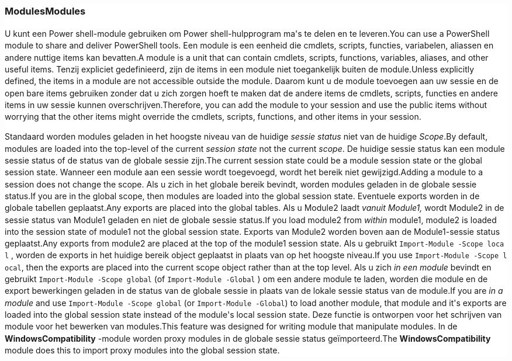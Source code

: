 ### <a name="modules"></a><span data-ttu-id="ba8d7-257">Modules</span><span class="sxs-lookup"><span data-stu-id="ba8d7-257">Modules</span></span>

<span data-ttu-id="ba8d7-258">U kunt een Power shell-module gebruiken om Power shell-hulpprogram ma's te delen en te leveren.</span><span class="sxs-lookup"><span data-stu-id="ba8d7-258">You can use a PowerShell module to share and deliver PowerShell tools.</span></span> <span data-ttu-id="ba8d7-259">Een module is een eenheid die cmdlets, scripts, functies, variabelen, aliassen en andere nuttige items kan bevatten.</span><span class="sxs-lookup"><span data-stu-id="ba8d7-259">A module is a unit that can contain cmdlets, scripts, functions, variables, aliases, and other useful items.</span></span> <span data-ttu-id="ba8d7-260">Tenzij expliciet gedefinieerd, zijn de items in een module niet toegankelijk buiten de module.</span><span class="sxs-lookup"><span data-stu-id="ba8d7-260">Unless explicitly defined, the items in a module are not accessible outside the module.</span></span> <span data-ttu-id="ba8d7-261">Daarom kunt u de module toevoegen aan uw sessie en de open bare items gebruiken zonder dat u zich zorgen hoeft te maken dat de andere items de cmdlets, scripts, functies en andere items in uw sessie kunnen overschrijven.</span><span class="sxs-lookup"><span data-stu-id="ba8d7-261">Therefore, you can add the module to your session and use the public items without worrying that the other items might override the cmdlets, scripts, functions, and other items in your session.</span></span>

<span data-ttu-id="ba8d7-262">Standaard worden modules geladen in het hoogste niveau van de huidige _sessie status_ niet van de huidige _Scope_.</span><span class="sxs-lookup"><span data-stu-id="ba8d7-262">By default, modules are loaded into the top-level of the current _session state_ not the current _scope_.</span></span> <span data-ttu-id="ba8d7-263">De huidige sessie status kan een module sessie status of de status van de globale sessie zijn.</span><span class="sxs-lookup"><span data-stu-id="ba8d7-263">The current session state could be a module session state or the global session state.</span></span> <span data-ttu-id="ba8d7-264">Wanneer een module aan een sessie wordt toegevoegd, wordt het bereik niet gewijzigd.</span><span class="sxs-lookup"><span data-stu-id="ba8d7-264">Adding a module to a session does not change the scope.</span></span> <span data-ttu-id="ba8d7-265">Als u zich in het globale bereik bevindt, worden modules geladen in de globale sessie status.</span><span class="sxs-lookup"><span data-stu-id="ba8d7-265">If you are in the global scope, then modules are loaded into the global session state.</span></span> <span data-ttu-id="ba8d7-266">Eventuele exports worden in de globale tabellen geplaatst.</span><span class="sxs-lookup"><span data-stu-id="ba8d7-266">Any exports are placed into the global tables.</span></span>
<span data-ttu-id="ba8d7-267">Als u Module2 laadt _vanuit Module1,_ wordt Module2 in de sessie status van Module1 geladen en niet de globale sessie status.</span><span class="sxs-lookup"><span data-stu-id="ba8d7-267">If you load module2 from _within_ module1, module2 is loaded into the session state of module1 not the global session state.</span></span> <span data-ttu-id="ba8d7-268">Exports van Module2 worden boven aan de Module1-sessie status geplaatst.</span><span class="sxs-lookup"><span data-stu-id="ba8d7-268">Any exports from module2 are placed at the top of the module1 session state.</span></span> <span data-ttu-id="ba8d7-269">Als u gebruikt `Import-Module -Scope local` , worden de exports in het huidige bereik object geplaatst in plaats van op het hoogste niveau.</span><span class="sxs-lookup"><span data-stu-id="ba8d7-269">If you use `Import-Module -Scope local`, then the exports are placed into the current scope object rather than at the top level.</span></span> <span data-ttu-id="ba8d7-270">Als u zich _in een module_ bevindt en gebruikt `Import-Module -Scope global` (of `Import-Module -Global` ) om een andere module te laden, worden die module en de export bewerkingen geladen in de status van de globale sessie in plaats van de lokale sessie status van de module.</span><span class="sxs-lookup"><span data-stu-id="ba8d7-270">If you are _in a module_ and use `Import-Module -Scope global` (or `Import-Module -Global`) to load another module, that module and it's exports are loaded into the global session state instead of the module's local session state.</span></span> <span data-ttu-id="ba8d7-271">Deze functie is ontworpen voor het schrijven van module voor het bewerken van modules.</span><span class="sxs-lookup"><span data-stu-id="ba8d7-271">This feature was designed for writing module that manipulate modules.</span></span> <span data-ttu-id="ba8d7-272">In de **WindowsCompatibility** -module worden proxy modules in de globale sessie status geïmporteerd.</span><span class="sxs-lookup"><span data-stu-id="ba8d7-272">The **WindowsCompatibility** module does this to import proxy modules into the global session state.</span></span>
